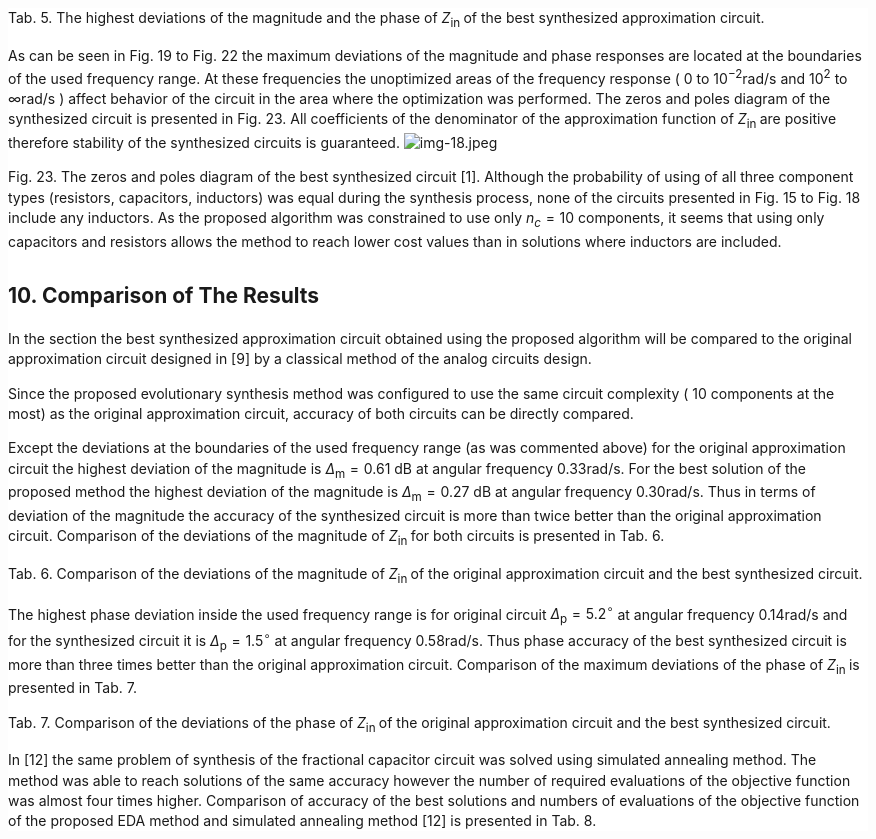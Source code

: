 Tab. 5. The highest deviations of the magnitude and the phase of $Z_{\text {in }}$ of the best synthesized approximation circuit.

As can be seen in Fig. 19 to Fig. 22 the maximum deviations of the magnitude and phase responses are located at the boundaries of the used frequency range. At these frequencies the unoptimized areas of the frequency response ( 0 to $10^{-2} \mathrm{rad} / \mathrm{s}$ and $10^{2}$ to $\infty \mathrm{rad} / \mathrm{s}$ ) affect behavior of the circuit in the area where the optimization was performed. The zeros and poles diagram of the synthesized circuit is presented in Fig. 23. All coefficients of the denominator of the approximation function of $Z_{\text {in }}$ are positive therefore stability of the synthesized circuits is guaranteed.
![img-18.jpeg](img-18.jpeg)

Fig. 23. The zeros and poles diagram of the best synthesized circuit [1].
Although the probability of using of all three component types (resistors, capacitors, inductors) was equal during the synthesis process, none of the circuits presented in Fig. 15 to Fig. 18 include any inductors. As the proposed algorithm was constrained to use only $n_{c}=10$ components, it seems that using only capacitors and resistors allows the method to reach lower cost values than in solutions where inductors are included.

## 10. Comparison of The Results

In the section the best synthesized approximation circuit obtained using the proposed algorithm will be compared to the original approximation circuit designed in [9] by a classical method of the analog circuits design.

Since the proposed evolutionary synthesis method was configured to use the same circuit complexity ( 10 components at the most) as the original approximation circuit, accuracy of both circuits can be directly compared.

Except the deviations at the boundaries of the used frequency range (as was commented above) for the original approximation circuit the highest deviation of the magnitude is $\Delta_{\mathrm{m}}=0.61 \mathrm{~dB}$ at angular frequency $0.33 \mathrm{rad} / \mathrm{s}$. For the best solution of the proposed method the highest deviation of the magnitude is $\Delta_{\mathrm{m}}=0.27 \mathrm{~dB}$ at angular frequency $0.30 \mathrm{rad} / \mathrm{s}$. Thus in terms of deviation of the magnitude the accuracy of the synthesized circuit is more than twice better than the original approximation circuit. Comparison of the deviations of the magnitude of $Z_{\text {in }}$ for both circuits is presented in Tab. 6.

Tab. 6. Comparison of the deviations of the magnitude of $Z_{\text {in }}$ of the original approximation circuit and the best synthesized circuit.

The highest phase deviation inside the used frequency range is for original circuit $\Delta_{\mathrm{p}}=5.2^{\circ}$ at angular frequency $0.14 \mathrm{rad} / \mathrm{s}$ and for the synthesized circuit it is $\Delta_{\mathrm{p}}=1.5^{\circ}$ at angular frequency $0.58 \mathrm{rad} / \mathrm{s}$. Thus phase accuracy of the best synthesized circuit is more than three times better than the original approximation circuit. Comparison of the maximum deviations of the phase of $Z_{\text {in }}$ is presented in Tab. 7.

Tab. 7. Comparison of the deviations of the phase of $Z_{\text {in }}$ of the original approximation circuit and the best synthesized circuit.

In [12] the same problem of synthesis of the fractional capacitor circuit was solved using simulated annealing method. The method was able to reach solutions of the same accuracy however the number of required evaluations of the objective function was almost four times higher. Comparison of accuracy of the best solutions and numbers of evaluations of the objective function of the proposed EDA method and simulated annealing method [12] is presented in Tab. 8.
